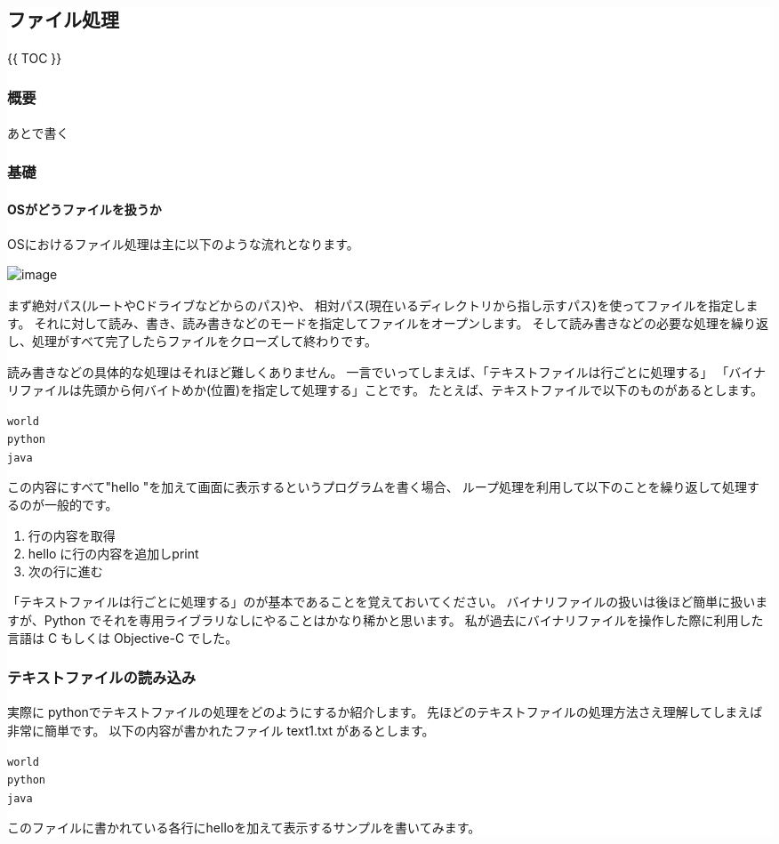 ## ファイル処理

{{ TOC }}

### 概要

あとで書く

### 基礎

#### OSがどうファイルを扱うか
OSにおけるファイル処理は主に以下のような流れとなります。

![image](./0090_image/02.jpg)

まず絶対パス(ルートやCドライブなどからのパス)や、
相対パス(現在いるディレクトリから指し示すパス)を使ってファイルを指定します。
それに対して読み、書き、読み書きなどのモードを指定してファイルをオープンします。
そして読み書きなどの必要な処理を繰り返し、処理がすべて完了したらファイルをクローズして終わりです。

読み書きなどの具体的な処理はそれほど難しくありません。
一言でいってしまえば、「テキストファイルは行ごとに処理する」
「バイナリファイルは先頭から何バイトめか(位置)を指定して処理する」ことです。
たとえば、テキストファイルで以下のものがあるとします。

```
world
python
java
```

この内容にすべて"hello "を加えて画面に表示するというプログラムを書く場合、
ループ処理を利用して以下のことを繰り返して処理するのが一般的です。

1.	行の内容を取得
2.	hello に行の内容を追加しprint
3.	次の行に進む

「テキストファイルは行ごとに処理する」のが基本であることを覚えておいてください。
バイナリファイルの扱いは後ほど簡単に扱いますが、Python でそれを専用ライブラリなしにやることはかなり稀かと思います。
私が過去にバイナリファイルを操作した際に利用した言語は C もしくは Objective-C でした。

### テキストファイルの読み込み

実際に pythonでテキストファイルの処理をどのようにするか紹介します。
先ほどのテキストファイルの処理方法さえ理解してしまえば非常に簡単です。
以下の内容が書かれたファイル text1.txt があるとします。

```
world
python
java
```

このファイルに書かれている各行にhelloを加えて表示するサンプルを書いてみます。
